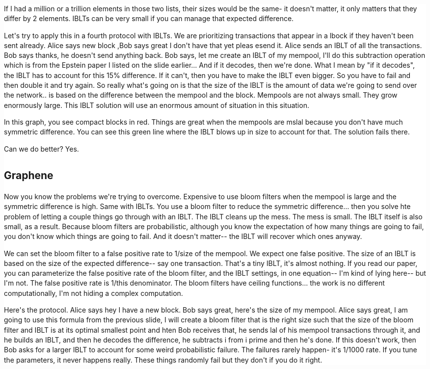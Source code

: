 If I had a million or a trillion elements in those two lists, their
sizes would be the same- it doesn't matter, it only matters that they
differ by 2 elements. IBLTs can be very small if you can manage that
expected difference.

Let's try to apply this in a fourth protocol with IBLTs. We are
prioritizing transactions that appear in a lbock if they haven't been
sent already. Alice says new block ,Bob says great I don't have that yet
pleas esend it. Alice sends an IBLT of all the transactions. Bob says
thanks, he doesn't send anything back. Bob says, let me create an IBLT
of my mempool, I'll do this subtraction operation which is from the
Epstein paper I listed on the slide earlier... And if it decodes, then
we're done. What I mean by "if it decodes", the IBLT has to account for
this 15% difference. If it can't, then you have to make the IBLT even
bigger. So you have to fail and then double it and try again. So really
what's going on is that the size of the IBLT is the amount of data we're
going to send over the network.. is based on the difference between the
mempool and the block. Mempools are not always small. They grow
enormously large. This IBLT solution will use an enormous amount of
situation in this situation.

In this graph, you see compact blocks in red. Things are great when the
mempools are mslal because you don't have much symmetric difference. You
can see this green line where the IBLT blows up in size to account for
that. The solution fails there.

Can we do better? Yes.

## Graphene

Now you know the problems we're trying to overcome. Expensive to use
bloom filters when the mempool is large and the symmetric difference is
high. Same with IBLTs. You use a bloom filter to reduce the symmetric
difference... then you solve hte problem of letting a couple things go
through with an IBLT. The IBLT cleans up the mess. The mess is small.
The IBLT itself is also small, as a result. Because bloom filters are
probabilistic, although you know the expectation of how many things are
going to fail, you don't know which things are going to fail. And it
doesn't matter-- the IBLT will recover which ones anyway.

We can set the bloom filter to a false positive rate to 1/size of the
mempool. We expect one false positive. The size of an IBLT is based on
the size of the expected difference-- say one transaction. That's a tiny
IBLT, it's almost nothing. If you read our paper, you can parameterize
the false positive rate of the bloom filter, and the IBLT settings, in
one equation-- I'm kind of lying here-- but I'm not. The false positive
rate is 1/this denominator. The bloom filters have ceiling functions...
the work is no different computationally, I'm not hiding a complex
computation.

Here's the protocol. Alice says hey I have a new block. Bob says great,
here's the size of my mempool. Alice says great, I am going to use this
formula from the previous slide, I will create a bloom filter that is
the right size such that the size of the bloom filter and IBLT is at its
optimal smallest point and hten Bob receives that, he sends lal of his
mempool transactions through it, and he builds an IBLT, and then he
decodes the difference, he subtracts i from i prime and then he's done.
If this doesn't work, then Bob asks for a larger IBLT to account for
some weird probabilistic failure. The failures rarely happen- it's
1/1000 rate. If you tune the parameters, it never happens really. These
things randomly fail but they don't if you do it right.
